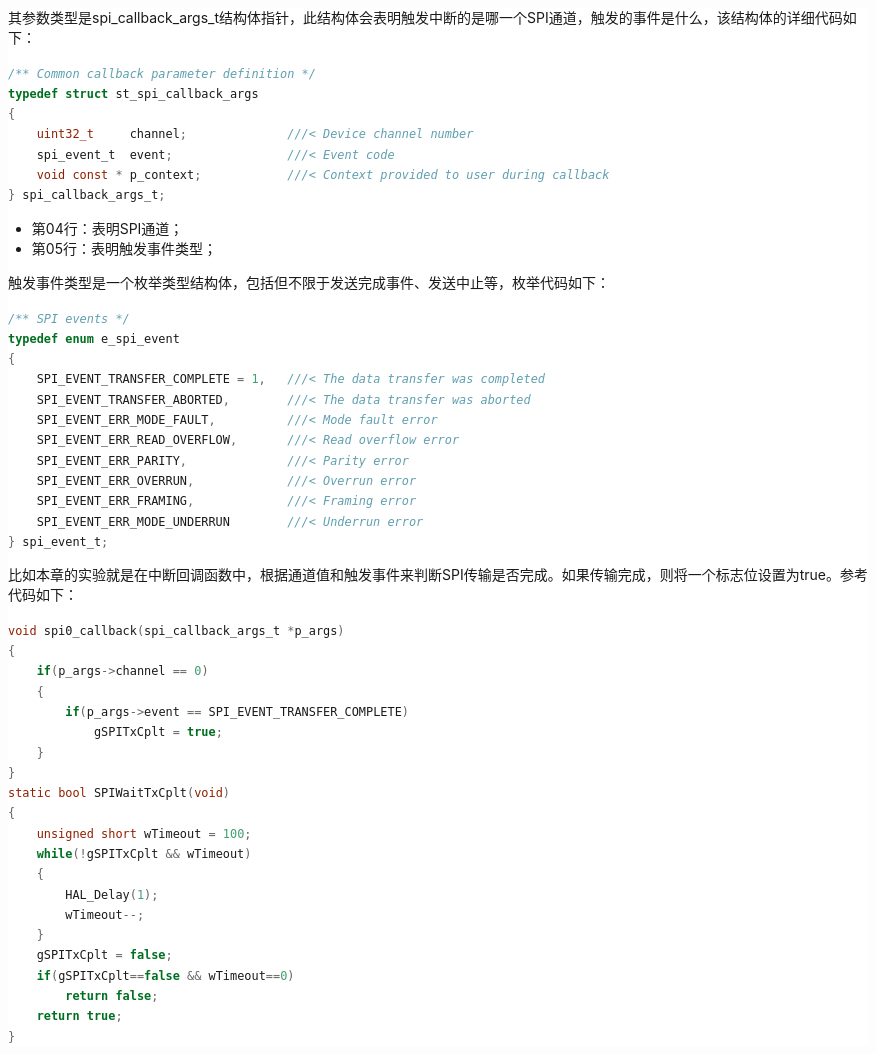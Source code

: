 其参数类型是spi_callback_args_t结构体指针，此结构体会表明触发中断的是哪一个SPI通道，触发的事件是什么，该结构体的详细代码如下：

```c
/** Common callback parameter definition */
typedef struct st_spi_callback_args
{
    uint32_t     channel;              ///< Device channel number
    spi_event_t  event;                ///< Event code
    void const * p_context;            ///< Context provided to user during callback
} spi_callback_args_t;
```

- 第04行：表明SPI通道；
- 第05行：表明触发事件类型；

触发事件类型是一个枚举类型结构体，包括但不限于发送完成事件、发送中止等，枚举代码如下：

```c
/** SPI events */
typedef enum e_spi_event
{
    SPI_EVENT_TRANSFER_COMPLETE = 1,   ///< The data transfer was completed
    SPI_EVENT_TRANSFER_ABORTED,        ///< The data transfer was aborted
    SPI_EVENT_ERR_MODE_FAULT,          ///< Mode fault error
    SPI_EVENT_ERR_READ_OVERFLOW,       ///< Read overflow error
    SPI_EVENT_ERR_PARITY,              ///< Parity error
    SPI_EVENT_ERR_OVERRUN,             ///< Overrun error
    SPI_EVENT_ERR_FRAMING,             ///< Framing error
    SPI_EVENT_ERR_MODE_UNDERRUN        ///< Underrun error
} spi_event_t;
```

比如本章的实验就是在中断回调函数中，根据通道值和触发事件来判断SPI传输是否完成。如果传输完成，则将一个标志位设置为true。参考代码如下：

```c
void spi0_callback(spi_callback_args_t *p_args)
{
    if(p_args->channel == 0)
    {
        if(p_args->event == SPI_EVENT_TRANSFER_COMPLETE)
            gSPITxCplt = true;
    }
}
static bool SPIWaitTxCplt(void)
{
    unsigned short wTimeout = 100;
    while(!gSPITxCplt && wTimeout)
    {
        HAL_Delay(1);
        wTimeout--;
    }
    gSPITxCplt = false;
    if(gSPITxCplt==false && wTimeout==0)
        return false;
    return true;
}
```
